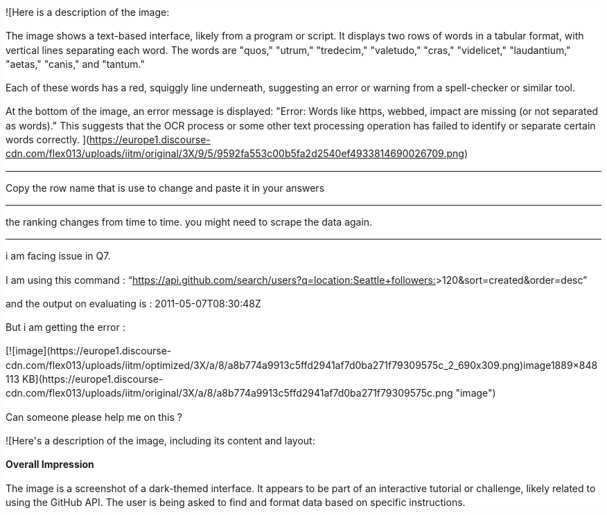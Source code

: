

![Here is a description of the image:

The image shows a text-based interface, likely from a program or script. It displays two rows of words in a tabular format, with vertical lines separating each word. The words are "quos," "utrum," "tredecim," "valetudo," "cras," "videlicet," "laudantium," "aetas," "canis," and "tantum."

Each of these words has a red, squiggly line underneath, suggesting an error or warning from a spell-checker or similar tool.

At the bottom of the image, an error message is displayed: "Error: Words like https, webbed, impact are missing (or not separated as words)." This suggests that the OCR process or some other text processing operation has failed to identify or separate certain words correctly.
](https://europe1.discourse-cdn.com/flex013/uploads/iitm/original/3X/9/5/9592fa553c00b5fa2d2540ef4933814690026709.png)


---

Copy the row name that is use to change and paste it in your answers



---

the ranking changes from time to time. you might need to scrape the data
again.



---

i am facing issue in Q7.

I am using this command :
“<https://api.github.com/search/users?q=location:Seattle+followers:>>120&sort=created&order=desc”

and the output on evaluating is : 2011-05-07T08:30:48Z

But i am getting the error :  

[![image](https://europe1.discourse-
cdn.com/flex013/uploads/iitm/optimized/3X/a/8/a8b774a9913c5ffd2941af7d0ba271f79309575c_2_690x309.png)image1889×848
113 KB](https://europe1.discourse-
cdn.com/flex013/uploads/iitm/original/3X/a/8/a8b774a9913c5ffd2941af7d0ba271f79309575c.png
"image")

Can someone please help me on this ?



![Here's a description of the image, including its content and layout:

**Overall Impression**

The image is a screenshot of a dark-themed interface. It appears to be part of an interactive tutorial or challenge, likely related to using the GitHub API. The user is being asked to find and format data based on specific instructions.
